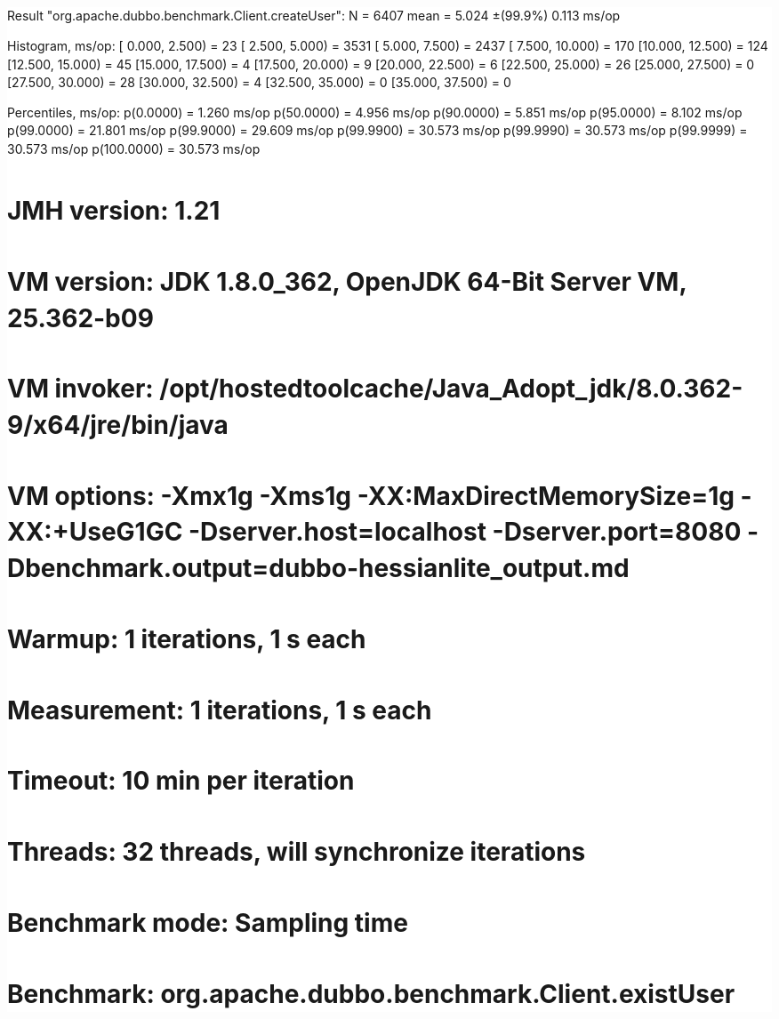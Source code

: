 

Result "org.apache.dubbo.benchmark.Client.createUser":
  N = 6407
  mean =      5.024 ±(99.9%) 0.113 ms/op

  Histogram, ms/op:
    [ 0.000,  2.500) = 23 
    [ 2.500,  5.000) = 3531 
    [ 5.000,  7.500) = 2437 
    [ 7.500, 10.000) = 170 
    [10.000, 12.500) = 124 
    [12.500, 15.000) = 45 
    [15.000, 17.500) = 4 
    [17.500, 20.000) = 9 
    [20.000, 22.500) = 6 
    [22.500, 25.000) = 26 
    [25.000, 27.500) = 0 
    [27.500, 30.000) = 28 
    [30.000, 32.500) = 4 
    [32.500, 35.000) = 0 
    [35.000, 37.500) = 0 

  Percentiles, ms/op:
      p(0.0000) =      1.260 ms/op
     p(50.0000) =      4.956 ms/op
     p(90.0000) =      5.851 ms/op
     p(95.0000) =      8.102 ms/op
     p(99.0000) =     21.801 ms/op
     p(99.9000) =     29.609 ms/op
     p(99.9900) =     30.573 ms/op
     p(99.9990) =     30.573 ms/op
     p(99.9999) =     30.573 ms/op
    p(100.0000) =     30.573 ms/op


# JMH version: 1.21
# VM version: JDK 1.8.0_362, OpenJDK 64-Bit Server VM, 25.362-b09
# VM invoker: /opt/hostedtoolcache/Java_Adopt_jdk/8.0.362-9/x64/jre/bin/java
# VM options: -Xmx1g -Xms1g -XX:MaxDirectMemorySize=1g -XX:+UseG1GC -Dserver.host=localhost -Dserver.port=8080 -Dbenchmark.output=dubbo-hessianlite_output.md
# Warmup: 1 iterations, 1 s each
# Measurement: 1 iterations, 1 s each
# Timeout: 10 min per iteration
# Threads: 32 threads, will synchronize iterations
# Benchmark mode: Sampling time
# Benchmark: org.apache.dubbo.benchmark.Client.existUser
